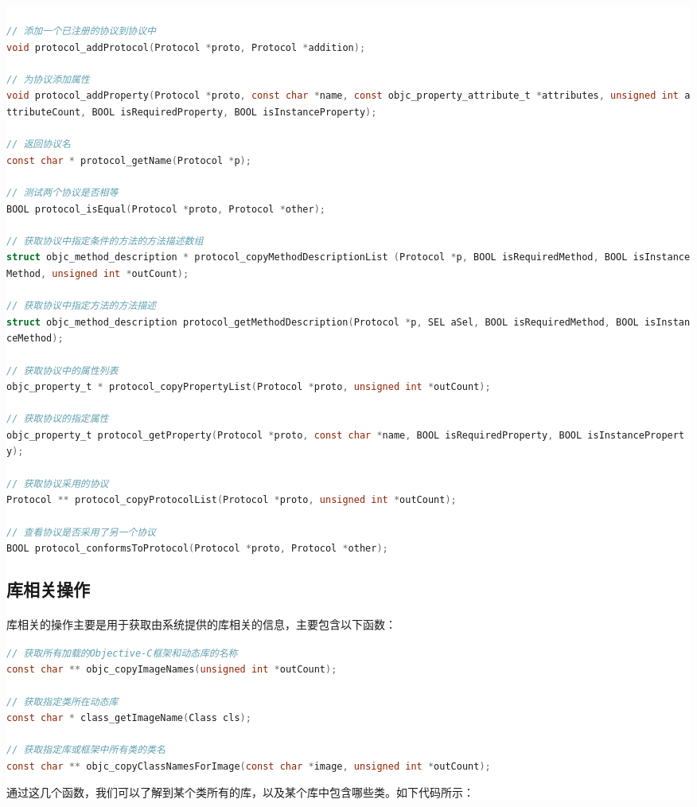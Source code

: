 ```c

// 添加一个已注册的协议到协议中
void protocol_addProtocol(Protocol *proto, Protocol *addition);

// 为协议添加属性
void protocol_addProperty(Protocol *proto, const char *name, const objc_property_attribute_t *attributes, unsigned int attributeCount, BOOL isRequiredProperty, BOOL isInstanceProperty);

// 返回协议名
const char * protocol_getName(Protocol *p);

// 测试两个协议是否相等
BOOL protocol_isEqual(Protocol *proto, Protocol *other);

// 获取协议中指定条件的方法的方法描述数组
struct objc_method_description * protocol_copyMethodDescriptionList (Protocol *p, BOOL isRequiredMethod, BOOL isInstanceMethod, unsigned int *outCount);

// 获取协议中指定方法的方法描述
struct objc_method_description protocol_getMethodDescription(Protocol *p, SEL aSel, BOOL isRequiredMethod, BOOL isInstanceMethod);

// 获取协议中的属性列表
objc_property_t * protocol_copyPropertyList(Protocol *proto, unsigned int *outCount);

// 获取协议的指定属性
objc_property_t protocol_getProperty(Protocol *proto, const char *name, BOOL isRequiredProperty, BOOL isInstanceProperty);

// 获取协议采用的协议
Protocol ** protocol_copyProtocolList(Protocol *proto, unsigned int *outCount);

// 查看协议是否采用了另一个协议
BOOL protocol_conformsToProtocol(Protocol *proto, Protocol *other);
```

## 库相关操作

库相关的操作主要是用于获取由系统提供的库相关的信息，主要包含以下函数：

```c
// 获取所有加载的Objective-C框架和动态库的名称
const char ** objc_copyImageNames(unsigned int *outCount);

// 获取指定类所在动态库
const char * class_getImageName(Class cls);

// 获取指定库或框架中所有类的类名
const char ** objc_copyClassNamesForImage(const char *image, unsigned int *outCount);
```
通过这几个函数，我们可以了解到某个类所有的库，以及某个库中包含哪些类。如下代码所示：
